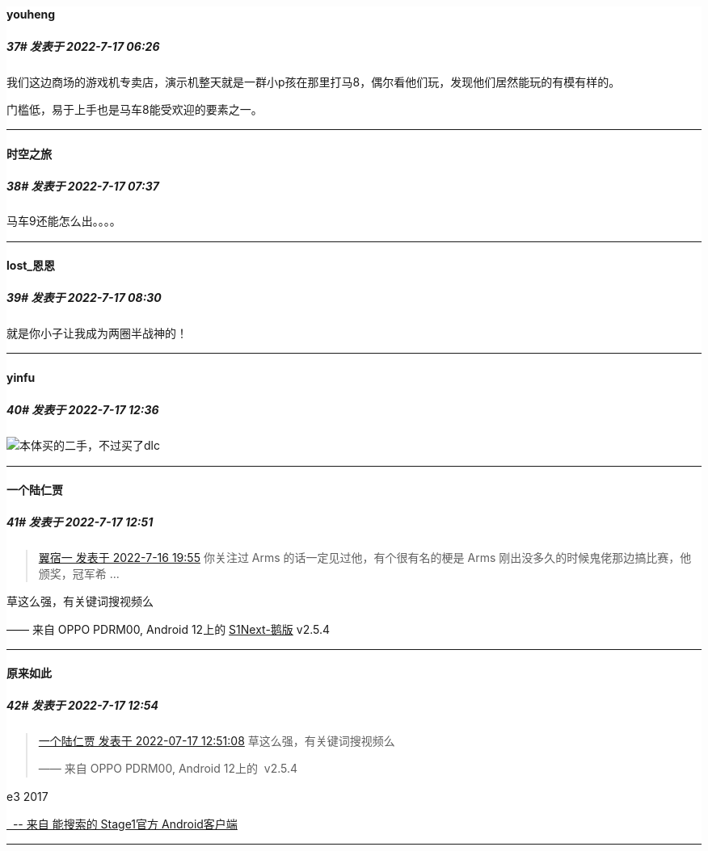 ####  youheng  
##### 37#       发表于 2022-7-17 06:26

我们这边商场的游戏机专卖店，演示机整天就是一群小p孩在那里打马8，偶尔看他们玩，发现他们居然能玩的有模有样的。

门槛低，易于上手也是马车8能受欢迎的要素之一。

*****

####  时空之旅  
##### 38#       发表于 2022-7-17 07:37

马车9还能怎么出。。。。

*****

####  lost_恩恩  
##### 39#       发表于 2022-7-17 08:30

就是你小子让我成为两圈半战神的！

*****

####  yinfu  
##### 40#       发表于 2022-7-17 12:36

<img src="https://static.saraba1st.com/image/smiley/face2017/009.gif" referrerpolicy="no-referrer">本体买的二手，不过买了dlc

*****

####  一个陆仁贾  
##### 41#       发表于 2022-7-17 12:51

<blockquote><a href="httphttps://bbs.saraba1st.com/2b/forum.php?mod=redirect&amp;goto=findpost&amp;pid=56672026&amp;ptid=2081456" target="_blank">翼宿一 发表于 2022-7-16 19:55</a>
你关注过 Arms 的话一定见过他，有个很有名的梗是 Arms 刚出没多久的时候鬼佬那边搞比赛，他颁奖，冠军希 ...</blockquote>
草这么强，有关键词搜视频么

—— 来自 OPPO PDRM00, Android 12上的 [S1Next-鹅版](https://github.com/ykrank/S1-Next/releases) v2.5.4

*****

####  原来如此  
##### 42#       发表于 2022-7-17 12:54

<blockquote><a href="httphttps://bbs.saraba1st.com/2b/forum.php?mod=redirect&amp;goto=findpost&amp;pid=56679271&amp;ptid=2081456" target="_blank">一个陆仁贾 发表于 2022-07-17 12:51:08</a>
草这么强，有关键词搜视频么

—— 来自 OPPO PDRM00, Android 12上的  v2.5.4</blockquote>e3 2017

[  -- 来自 能搜索的 Stage1官方 Android客户端](https://www.coolapk.com/apk/140634)

*****

